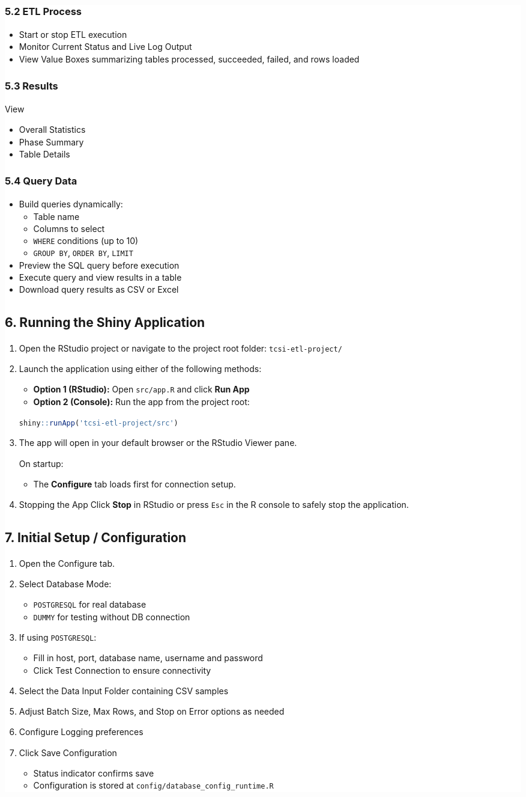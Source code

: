 ### 5.2 ETL Process
- Start or stop ETL execution
- Monitor Current Status and Live Log Output
- View Value Boxes summarizing tables processed, succeeded, failed, and rows loaded

### 5.3 Results
View 
- Overall Statistics
- Phase Summary
- Table Details

### 5.4 Query Data
- Build queries dynamically:
    - Table name
    - Columns to select
    - `WHERE` conditions (up to 10)
    - `GROUP BY`, `ORDER BY`, `LIMIT`
- Preview the SQL query before execution
- Execute query and view results in a table
- Download query results as CSV or Excel

## 6. Running the Shiny Application
1. Open the RStudio project or navigate to the project root folder: `tcsi-etl-project/`
2. Launch the application using either of the following methods:
    - **Option 1 (RStudio):** Open `src/app.R` and click **Run App**
    - **Option 2 (Console):** Run the app from the project root:
    ```r
    shiny::runApp('tcsi-etl-project/src')
    ```
3. The app will open in your default browser or the RStudio Viewer pane.

    On startup:
    - The **Configure** tab loads first for connection setup.

4. Stopping the App
Click **Stop** in RStudio or press `Esc` in the R console to safely stop the application.

## 7. Initial Setup / Configuration
1. Open the Configure tab.
2. Select Database Mode:
    - `POSTGRESQL` for real database
    - `DUMMY` for testing without DB connection

3. If using `POSTGRESQL`:
    - Fill in host, port, database name, username and password
    - Click Test Connection to ensure connectivity
4. Select the Data Input Folder containing CSV samples
5. Adjust Batch Size, Max Rows, and Stop on Error options as needed
6. Configure Logging preferences
7. Click Save Configuration
    - Status indicator confirms save
    - Configuration is stored at `config/database_config_runtime.R`
